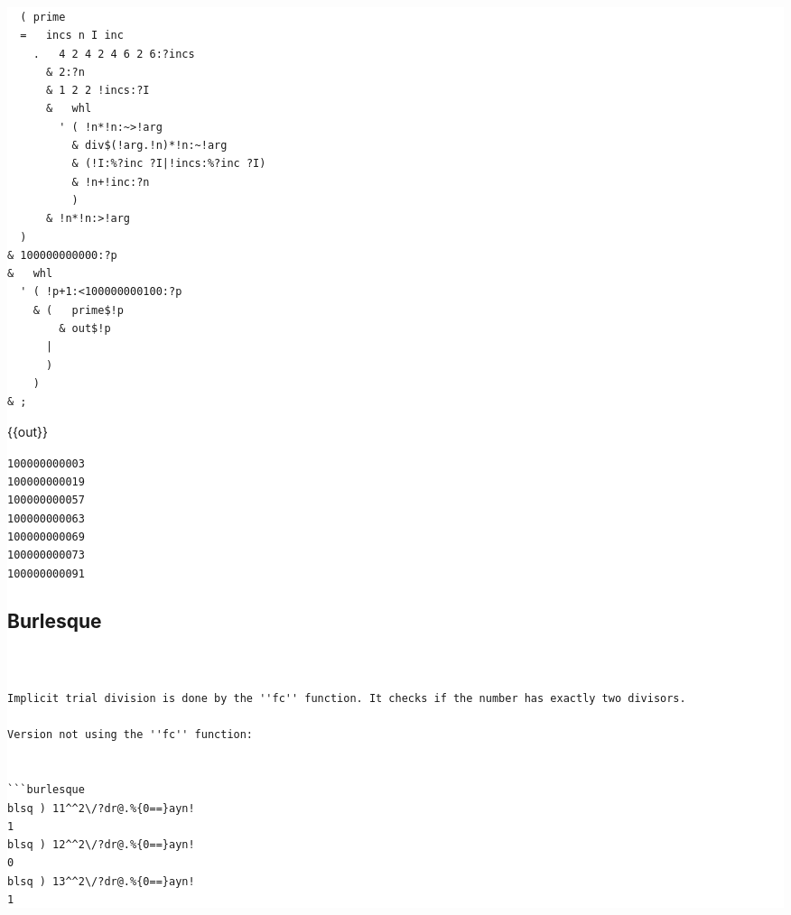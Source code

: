 ```bracmat
  ( prime
  =   incs n I inc
    .   4 2 4 2 4 6 2 6:?incs
      & 2:?n
      & 1 2 2 !incs:?I
      &   whl
        ' ( !n*!n:~>!arg
          & div$(!arg.!n)*!n:~!arg
          & (!I:%?inc ?I|!incs:%?inc ?I)
          & !n+!inc:?n
          )
      & !n*!n:>!arg
  )
& 100000000000:?p
&   whl
  ' ( !p+1:<100000000100:?p
    & (   prime$!p
        & out$!p
      |
      )
    )
& ;
```

{{out}}

```txt
100000000003
100000000019
100000000057
100000000063
100000000069
100000000073
100000000091
```



## Burlesque


```burlesque>fcL[2==</lang


Implicit trial division is done by the ''fc'' function. It checks if the number has exactly two divisors.

Version not using the ''fc'' function:


```burlesque
blsq ) 11^^2\/?dr@.%{0==}ayn!
1
blsq ) 12^^2\/?dr@.%{0==}ayn!
0
blsq ) 13^^2\/?dr@.%{0==}ayn!
1
```
